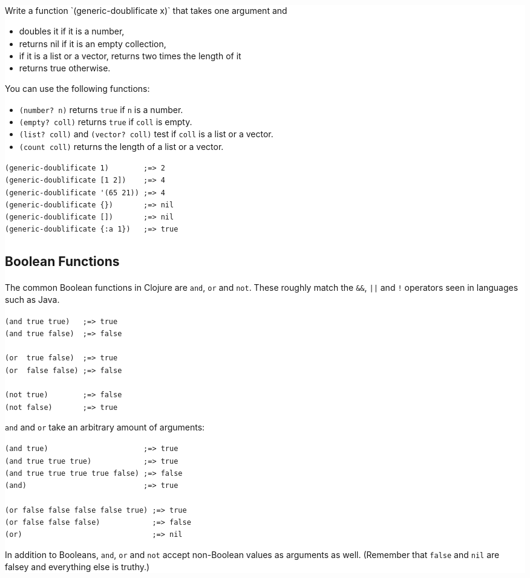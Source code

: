 <exercise>
Write a function `(generic-doublificate x)` that takes one argument and

- doubles it if it is a number,
- returns nil if it is an empty collection,
- if it is a list or a vector, returns two times the length of it
- returns true otherwise.

You can use the following functions:

- `(number? n)` returns `true` if `n` is a number.
- `(empty? coll)` returns `true` if `coll` is empty.
- `(list? coll)` and `(vector? coll)` test if `coll` is a list or a vector.
- `(count coll)` returns the length of a list or a vector.

~~~ {.clojure}
(generic-doublificate 1)        ;=> 2
(generic-doublificate [1 2])    ;=> 4
(generic-doublificate '(65 21)) ;=> 4
(generic-doublificate {})       ;=> nil
(generic-doublificate [])       ;=> nil
(generic-doublificate {:a 1})   ;=> true
~~~
</exercise>

## Boolean Functions

The common Boolean functions in Clojure are `and`, `or` and `not`. These
roughly match the `&&`, `||` and `!` operators seen in languages such as Java.

~~~ {.clojure}
(and true true)   ;=> true
(and true false)  ;=> false

(or  true false)  ;=> true
(or  false false) ;=> false

(not true)        ;=> false
(not false)       ;=> true
~~~

`and` and `or` take an arbitrary amount of arguments:

~~~ {.clojure}
(and true)                      ;=> true
(and true true true)            ;=> true
(and true true true true false) ;=> false
(and)                           ;=> true

(or false false false false true) ;=> true
(or false false false)            ;=> false
(or)                              ;=> nil
~~~

In addition to Booleans, `and`, `or` and `not` accept non-Boolean values as
arguments as well. (Remember that `false` and `nil` are falsey and everything
else is truthy.)


[Git]: http://git-scm.com
[Midje]: https://github.com/marick/Midje